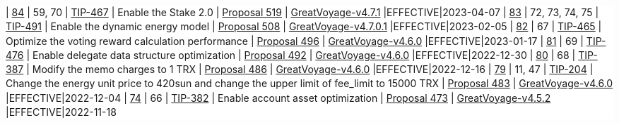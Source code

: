 | [84](https://tronscan.org/#/proposal/84) | 59, 70               |                                                                                                         [TIP-467](https://github.com/tronprotocol/tips/blob/master/tip-467.md)                                                                                                         |                                                                                   Enable the Stake 2.0                                                                                   |                               [Proposal 519](https://github.com/tronprotocol/tips/issues/519)                                |   [GreatVoyage-v4.7.1](https://github.com/tronprotocol/java-tron/releases/tag/GreatVoyage-v4.7.1)   |EFFECTIVE|2023-04-07 
| [83](https://tronscan.org/#/proposal/83) | 72, 73, 74, 75       |                                                                                                         [TIP-491](https://github.com/tronprotocol/tips/blob/master/tip-491.md)                                                                                                         |                                                                             Enable the dynamic energy model                                                                              |                               [Proposal 508](https://github.com/tronprotocol/tips/issues/508)                                | [GreatVoyage-v4.7.0.1](https://github.com/tronprotocol/java-tron/releases/tag/GreatVoyage-v4.7.0.1) |EFFECTIVE|2023-02-05 
| [82](https://tronscan.org/#/proposal/82) | 67                   |                                                                                                         [TIP-465](https://github.com/tronprotocol/tips/blob/master/tip-465.md)                                                                                                         |                                                                    Optimize the voting reward calculation performance                                                                    |                               [Proposal 496](https://github.com/tronprotocol/tips/issues/496)                                |   [GreatVoyage-v4.6.0](https://github.com/tronprotocol/java-tron/releases/tag/GreatVoyage-v4.6.0)   |EFFECTIVE|2023-01-17 
| [81](https://tronscan.org/#/proposal/81) | 69                   |                                                                                                         [TIP-476](https://github.com/tronprotocol/tips/blob/master/tip-476.md)                                                                                                         |                                                                       Enable delegate data structure optimization                                                                        |                               [Proposal 492](https://github.com/tronprotocol/tips/issues/492)                                |   [GreatVoyage-v4.6.0](https://github.com/tronprotocol/java-tron/releases/tag/GreatVoyage-v4.6.0)   |EFFECTIVE|2022-12-30 
| [80](https://tronscan.org/#/proposal/80) | 68                   |                                                                                                         [TIP-387](https://github.com/tronprotocol/tips/blob/master/tip-387.md)                                                                                                         |                                                                            Modify the memo charges to 1  TRX                                                                             |                               [Proposal 486](https://github.com/tronprotocol/tips/issues/486)                                |   [GreatVoyage-v4.6.0](https://github.com/tronprotocol/java-tron/releases/tag/GreatVoyage-v4.6.0)   |EFFECTIVE|2022-12-16 
| [79](https://tronscan.org/#/proposal/79) | 11, 47               |                                                                                                         [TIP-204](https://github.com/tronprotocol/tips/blob/master/tip-204.md)                                                                                                         |                                               Change the energy unit price to 420sun and change the upper limit of fee_limit to 15000 TRX                                                |                               [Proposal 483](https://github.com/tronprotocol/tips/issues/483)                                |   [GreatVoyage-v4.6.0](https://github.com/tronprotocol/java-tron/releases/tag/GreatVoyage-v4.6.0)   |EFFECTIVE|2022-12-04 
| [74](https://tronscan.org/#/proposal/74) | 66                   |                                                                                                         [TIP-382](https://github.com/tronprotocol/tips/blob/master/tip-382.md)                                                                                                         |                                                                            Enable account asset optimization                                                                             |                               [Proposal 473](https://github.com/tronprotocol/tips/issues/473)                                |   [GreatVoyage-v4.5.2](https://github.com/tronprotocol/java-tron/releases/tag/GreatVoyage-v4.5.2)   |EFFECTIVE|2022-11-18